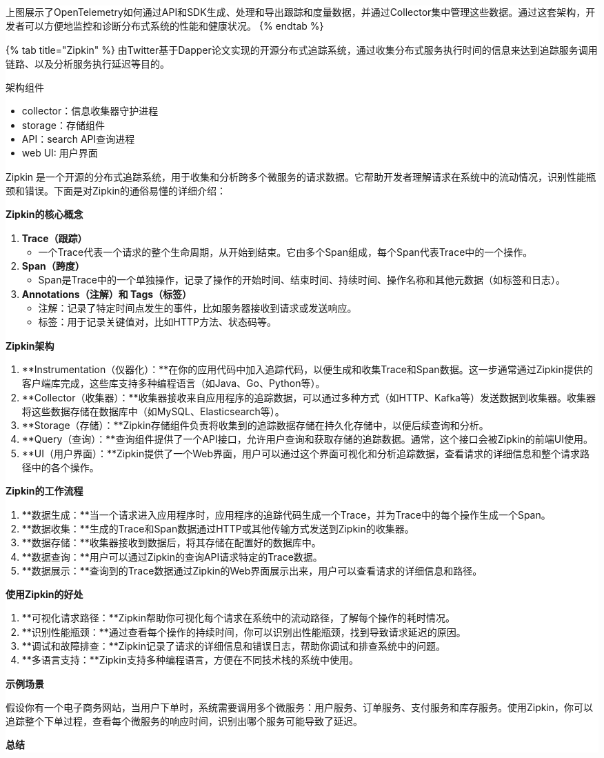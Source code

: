 上图展示了OpenTelemetry如何通过API和SDK生成、处理和导出跟踪和度量数据，并通过Collector集中管理这些数据。通过这套架构，开发者可以方便地监控和诊断分布式系统的性能和健康状况。
{% endtab %}

{% tab title="Zipkin" %}
由Twitter基于Dapper论文实现的开源分布式追踪系统，通过收集分布式服务执行时间的信息来达到追踪服务调用链路、以及分析服务执行延迟等目的。

架构组件

* collector：信息收集器守护进程
* storage：存储组件
* API：search API查询进程
* web UI: 用户界面

Zipkin 是一个开源的分布式追踪系统，用于收集和分析跨多个微服务的请求数据。它帮助开发者理解请求在系统中的流动情况，识别性能瓶颈和错误。下面是对Zipkin的通俗易懂的详细介绍：



**Zipkin的核心概念**

1. **Trace（跟踪）**
   * 一个Trace代表一个请求的整个生命周期，从开始到结束。它由多个Span组成，每个Span代表Trace中的一个操作。
2. **Span（跨度）**
   * Span是Trace中的一个单独操作，记录了操作的开始时间、结束时间、持续时间、操作名称和其他元数据（如标签和日志）。
3. **Annotations（注解）和 Tags（标签）**
   * 注解：记录了特定时间点发生的事件，比如服务器接收到请求或发送响应。
   * 标签：用于记录关键值对，比如HTTP方法、状态码等。

**Zipkin架构**

1. **Instrumentation（仪器化）：**在你的应用代码中加入追踪代码，以便生成和收集Trace和Span数据。这一步通常通过Zipkin提供的客户端库完成，这些库支持多种编程语言（如Java、Go、Python等）。
2. **Collector（收集器）：**收集器接收来自应用程序的追踪数据，可以通过多种方式（如HTTP、Kafka等）发送数据到收集器。收集器将这些数据存储在数据库中（如MySQL、Elasticsearch等）。
3. **Storage（存储）：**Zipkin存储组件负责将收集到的追踪数据存储在持久化存储中，以便后续查询和分析。
4. **Query（查询）：**查询组件提供了一个API接口，允许用户查询和获取存储的追踪数据。通常，这个接口会被Zipkin的前端UI使用。
5. **UI（用户界面）：**Zipkin提供了一个Web界面，用户可以通过这个界面可视化和分析追踪数据，查看请求的详细信息和整个请求路径中的各个操作。

**Zipkin的工作流程**

1. **数据生成：**当一个请求进入应用程序时，应用程序的追踪代码生成一个Trace，并为Trace中的每个操作生成一个Span。
2. **数据收集：**生成的Trace和Span数据通过HTTP或其他传输方式发送到Zipkin的收集器。
3. **数据存储：**收集器接收到数据后，将其存储在配置好的数据库中。
4. **数据查询：**用户可以通过Zipkin的查询API请求特定的Trace数据。
5. **数据展示：**查询到的Trace数据通过Zipkin的Web界面展示出来，用户可以查看请求的详细信息和路径。

**使用Zipkin的好处**

1. **可视化请求路径：**Zipkin帮助你可视化每个请求在系统中的流动路径，了解每个操作的耗时情况。
2. **识别性能瓶颈：**通过查看每个操作的持续时间，你可以识别出性能瓶颈，找到导致请求延迟的原因。
3. **调试和故障排查：**Zipkin记录了请求的详细信息和错误日志，帮助你调试和排查系统中的问题。
4. **多语言支持：**Zipkin支持多种编程语言，方便在不同技术栈的系统中使用。

**示例场景**

假设你有一个电子商务网站，当用户下单时，系统需要调用多个微服务：用户服务、订单服务、支付服务和库存服务。使用Zipkin，你可以追踪整个下单过程，查看每个微服务的响应时间，识别出哪个服务可能导致了延迟。

**总结**
